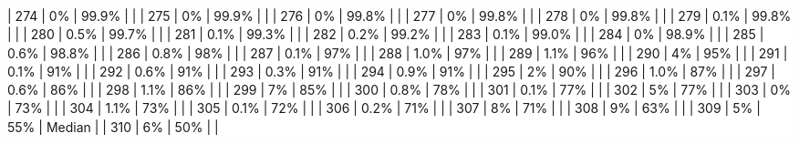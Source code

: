 | 274 | 0% | 99.9% |  |
| 275 | 0% | 99.9% |  |
| 276 | 0% | 99.8% |  |
| 277 | 0% | 99.8% |  |
| 278 | 0% | 99.8% |  |
| 279 | 0.1% | 99.8% |  |
| 280 | 0.5% | 99.7% |  |
| 281 | 0.1% | 99.3% |  |
| 282 | 0.2% | 99.2% |  |
| 283 | 0.1% | 99.0% |  |
| 284 | 0% | 98.9% |  |
| 285 | 0.6% | 98.8% |  |
| 286 | 0.8% | 98% |  |
| 287 | 0.1% | 97% |  |
| 288 | 1.0% | 97% |  |
| 289 | 1.1% | 96% |  |
| 290 | 4% | 95% |  |
| 291 | 0.1% | 91% |  |
| 292 | 0.6% | 91% |  |
| 293 | 0.3% | 91% |  |
| 294 | 0.9% | 91% |  |
| 295 | 2% | 90% |  |
| 296 | 1.0% | 87% |  |
| 297 | 0.6% | 86% |  |
| 298 | 1.1% | 86% |  |
| 299 | 7% | 85% |  |
| 300 | 0.8% | 78% |  |
| 301 | 0.1% | 77% |  |
| 302 | 5% | 77% |  |
| 303 | 0% | 73% |  |
| 304 | 1.1% | 73% |  |
| 305 | 0.1% | 72% |  |
| 306 | 0.2% | 71% |  |
| 307 | 8% | 71% |  |
| 308 | 9% | 63% |  |
| 309 | 5% | 55% | Median |
| 310 | 6% | 50% |  |